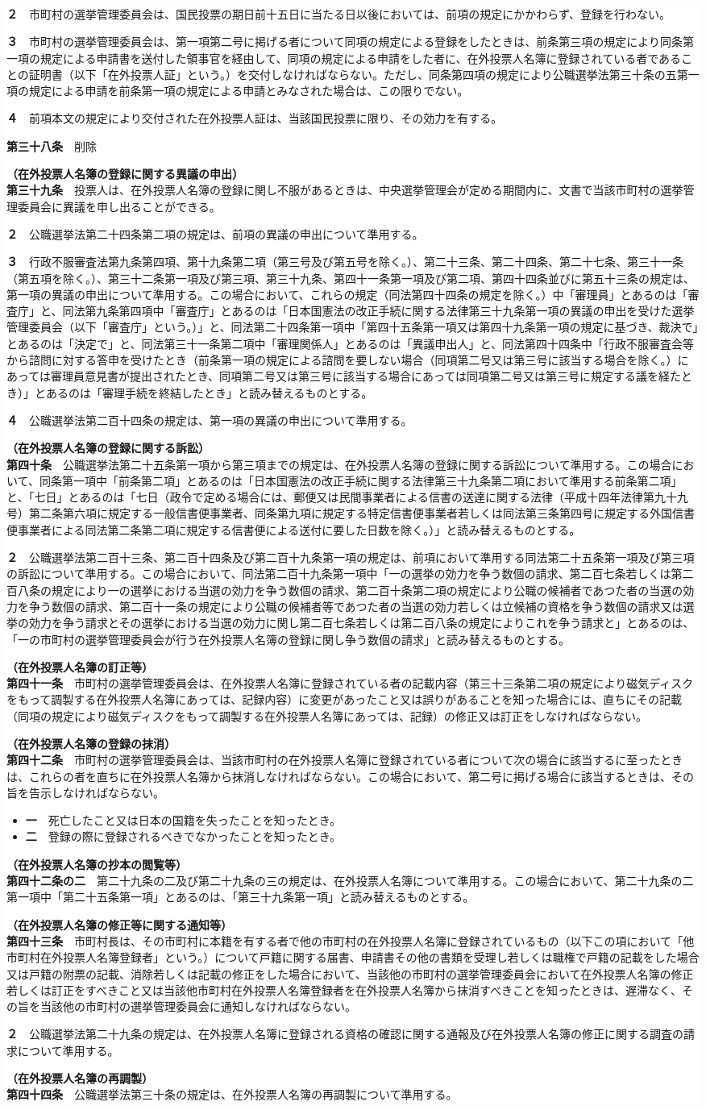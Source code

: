 **２**　市町村の選挙管理委員会は、国民投票の期日前十五日に当たる日以後においては、前項の規定にかかわらず、登録を行わない。  
  
**３**　市町村の選挙管理委員会は、第一項第二号に掲げる者について同項の規定による登録をしたときは、前条第三項の規定により同条第一項の規定による申請書を送付した領事官を経由して、同項の規定による申請をした者に、在外投票人名簿に登録されている者であることの証明書（以下「在外投票人証」という。）を交付しなければならない。ただし、同条第四項の規定により公職選挙法第三十条の五第一項の規定による申請を前条第一項の規定による申請とみなされた場合は、この限りでない。  
  
**４**　前項本文の規定により交付された在外投票人証は、当該国民投票に限り、その効力を有する。  
  
**第三十八条**　削除  
  
**（在外投票人名簿の登録に関する異議の申出）**  
**第三十九条**　投票人は、在外投票人名簿の登録に関し不服があるときは、中央選挙管理会が定める期間内に、文書で当該市町村の選挙管理委員会に異議を申し出ることができる。  
  
**２**　公職選挙法第二十四条第二項の規定は、前項の異議の申出について準用する。  
  
**３**　行政不服審査法第九条第四項、第十九条第二項（第三号及び第五号を除く。）、第二十三条、第二十四条、第二十七条、第三十一条（第五項を除く。）、第三十二条第一項及び第三項、第三十九条、第四十一条第一項及び第二項、第四十四条並びに第五十三条の規定は、第一項の異議の申出について準用する。この場合において、これらの規定（同法第四十四条の規定を除く。）中「審理員」とあるのは「審査庁」と、同法第九条第四項中「審査庁」とあるのは「日本国憲法の改正手続に関する法律第三十九条第一項の異議の申出を受けた選挙管理委員会（以下「審査庁」という。）」と、同法第二十四条第一項中「第四十五条第一項又は第四十九条第一項の規定に基づき、裁決で」とあるのは「決定で」と、同法第三十一条第二項中「審理関係人」とあるのは「異議申出人」と、同法第四十四条中「行政不服審査会等から諮問に対する答申を受けたとき（前条第一項の規定による諮問を要しない場合（同項第二号又は第三号に該当する場合を除く。）にあっては審理員意見書が提出されたとき、同項第二号又は第三号に該当する場合にあっては同項第二号又は第三号に規定する議を経たとき）」とあるのは「審理手続を終結したとき」と読み替えるものとする。  
  
**４**　公職選挙法第二百十四条の規定は、第一項の異議の申出について準用する。  
  
**（在外投票人名簿の登録に関する訴訟）**  
**第四十条**　公職選挙法第二十五条第一項から第三項までの規定は、在外投票人名簿の登録に関する訴訟について準用する。この場合において、同条第一項中「前条第二項」とあるのは「日本国憲法の改正手続に関する法律第三十九条第二項において準用する前条第二項」と、「七日」とあるのは「七日（政令で定める場合には、郵便又は民間事業者による信書の送達に関する法律（平成十四年法律第九十九号）第二条第六項に規定する一般信書便事業者、同条第九項に規定する特定信書便事業者若しくは同法第三条第四号に規定する外国信書便事業者による同法第二条第二項に規定する信書便による送付に要した日数を除く。）」と読み替えるものとする。  
  
**２**　公職選挙法第二百十三条、第二百十四条及び第二百十九条第一項の規定は、前項において準用する同法第二十五条第一項及び第三項の訴訟について準用する。この場合において、同法第二百十九条第一項中「一の選挙の効力を争う数個の請求、第二百七条若しくは第二百八条の規定により一の選挙における当選の効力を争う数個の請求、第二百十条第二項の規定により公職の候補者であつた者の当選の効力を争う数個の請求、第二百十一条の規定により公職の候補者等であつた者の当選の効力若しくは立候補の資格を争う数個の請求又は選挙の効力を争う請求とその選挙における当選の効力に関し第二百七条若しくは第二百八条の規定によりこれを争う請求と」とあるのは、「一の市町村の選挙管理委員会が行う在外投票人名簿の登録に関し争う数個の請求」と読み替えるものとする。  
  
**（在外投票人名簿の訂正等）**  
**第四十一条**　市町村の選挙管理委員会は、在外投票人名簿に登録されている者の記載内容（第三十三条第二項の規定により磁気ディスクをもって調製する在外投票人名簿にあっては、記録内容）に変更があったこと又は誤りがあることを知った場合には、直ちにその記載（同項の規定により磁気ディスクをもって調製する在外投票人名簿にあっては、記録）の修正又は訂正をしなければならない。  
  
**（在外投票人名簿の登録の抹消）**  
**第四十二条**　市町村の選挙管理委員会は、当該市町村の在外投票人名簿に登録されている者について次の場合に該当するに至ったときは、これらの者を直ちに在外投票人名簿から抹消しなければならない。この場合において、第二号に掲げる場合に該当するときは、その旨を告示しなければならない。  
* **一**　死亡したこと又は日本の国籍を失ったことを知ったとき。  
* **二**　登録の際に登録されるべきでなかったことを知ったとき。  
  
**（在外投票人名簿の抄本の閲覧等）**  
**第四十二条の二**　第二十九条の二及び第二十九条の三の規定は、在外投票人名簿について準用する。この場合において、第二十九条の二第一項中「第二十五条第一項」とあるのは、「第三十九条第一項」と読み替えるものとする。  
  
**（在外投票人名簿の修正等に関する通知等）**  
**第四十三条**　市町村長は、その市町村に本籍を有する者で他の市町村の在外投票人名簿に登録されているもの（以下この項において「他市町村在外投票人名簿登録者」という。）について戸籍に関する届書、申請書その他の書類を受理し若しくは職権で戸籍の記載をした場合又は戸籍の附票の記載、消除若しくは記載の修正をした場合において、当該他の市町村の選挙管理委員会において在外投票人名簿の修正若しくは訂正をすべきこと又は当該他市町村在外投票人名簿登録者を在外投票人名簿から抹消すべきことを知ったときは、遅滞なく、その旨を当該他の市町村の選挙管理委員会に通知しなければならない。  
  
**２**　公職選挙法第二十九条の規定は、在外投票人名簿に登録される資格の確認に関する通報及び在外投票人名簿の修正に関する調査の請求について準用する。  
  
**（在外投票人名簿の再調製）**  
**第四十四条**　公職選挙法第三十条の規定は、在外投票人名簿の再調製について準用する。  
  